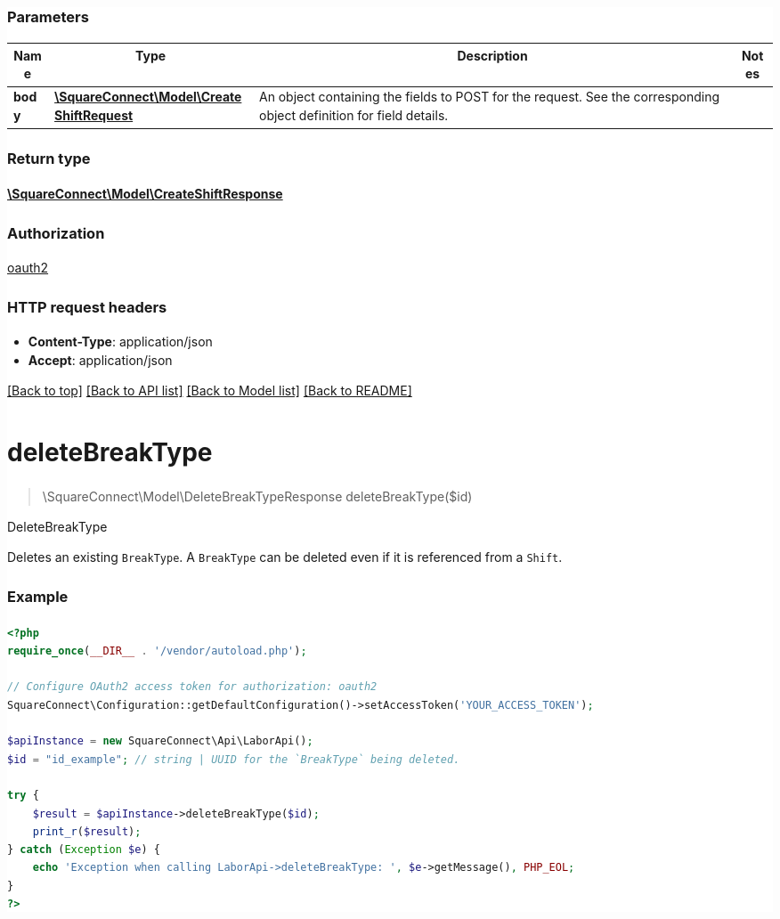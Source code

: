 ### Parameters

Name | Type | Description  | Notes
------------- | ------------- | ------------- | -------------
 **body** | [**\SquareConnect\Model\CreateShiftRequest**](../Model/CreateShiftRequest.md)| An object containing the fields to POST for the request.  See the corresponding object definition for field details. |

### Return type

[**\SquareConnect\Model\CreateShiftResponse**](../Model/CreateShiftResponse.md)

### Authorization

[oauth2](../../README.md#oauth2)

### HTTP request headers

 - **Content-Type**: application/json
 - **Accept**: application/json

[[Back to top]](#) [[Back to API list]](../../README.md#documentation-for-api-endpoints) [[Back to Model list]](../../README.md#documentation-for-models) [[Back to README]](../../README.md)

# **deleteBreakType**
> \SquareConnect\Model\DeleteBreakTypeResponse deleteBreakType($id)

DeleteBreakType

Deletes an existing `BreakType`.   A `BreakType` can be deleted even if it is referenced from a `Shift`.

### Example
```php
<?php
require_once(__DIR__ . '/vendor/autoload.php');

// Configure OAuth2 access token for authorization: oauth2
SquareConnect\Configuration::getDefaultConfiguration()->setAccessToken('YOUR_ACCESS_TOKEN');

$apiInstance = new SquareConnect\Api\LaborApi();
$id = "id_example"; // string | UUID for the `BreakType` being deleted.

try {
    $result = $apiInstance->deleteBreakType($id);
    print_r($result);
} catch (Exception $e) {
    echo 'Exception when calling LaborApi->deleteBreakType: ', $e->getMessage(), PHP_EOL;
}
?>
```
